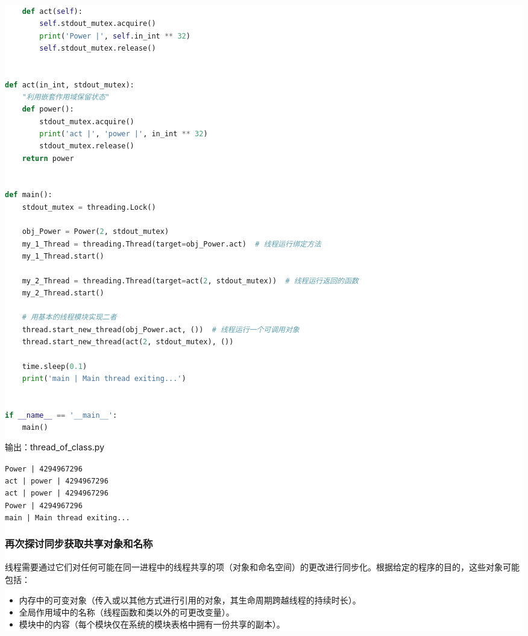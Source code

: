 ```python
	def act(self):
		self.stdout_mutex.acquire()
		print('Power |', self.in_int ** 32)
		self.stdout_mutex.release()


def act(in_int, stdout_mutex):
	"利用嵌套作用域保留状态"
	def power():
		stdout_mutex.acquire()
		print('act |', 'power |', in_int ** 32)
		stdout_mutex.release()
	return power


def main():
	stdout_mutex = threading.Lock()

	obj_Power = Power(2, stdout_mutex)
	my_1_Thread = threading.Thread(target=obj_Power.act)  # 线程运行绑定方法
	my_1_Thread.start()

	my_2_Thread = threading.Thread(target=act(2, stdout_mutex))  # 线程运行返回的函数
	my_2_Thread.start()

	# 用基本的线程模块实现二者
	thread.start_new_thread(obj_Power.act, ())  # 线程运行一个可调用对象
	thread.start_new_thread(act(2, stdout_mutex), ())

	time.sleep(0.1)
	print('main | Main thread exiting...')


if __name__ == '__main__':
	main()
```

输出：thread_of_class.py

```out
Power | 4294967296
act | power | 4294967296
act | power | 4294967296
Power | 4294967296
main | Main thread exiting...
```

### 再次探讨同步获取共享对象和名称

线程需要通过它们对任何可能在同一进程中的线程共享的项（对象和命名空间）的更改进行同步化。根据给定的程序的目的，这些对象可能包括：

- 内存中的可变对象（传入或以其他方式进行引用的对象，其生命周期跨越线程的持续时长）。
- 全局作用域中的名称（线程函数和类以外的可更改变量）。
- 模块中的内容（每个模块仅在系统的模块表格中拥有一份共享的副本）。
